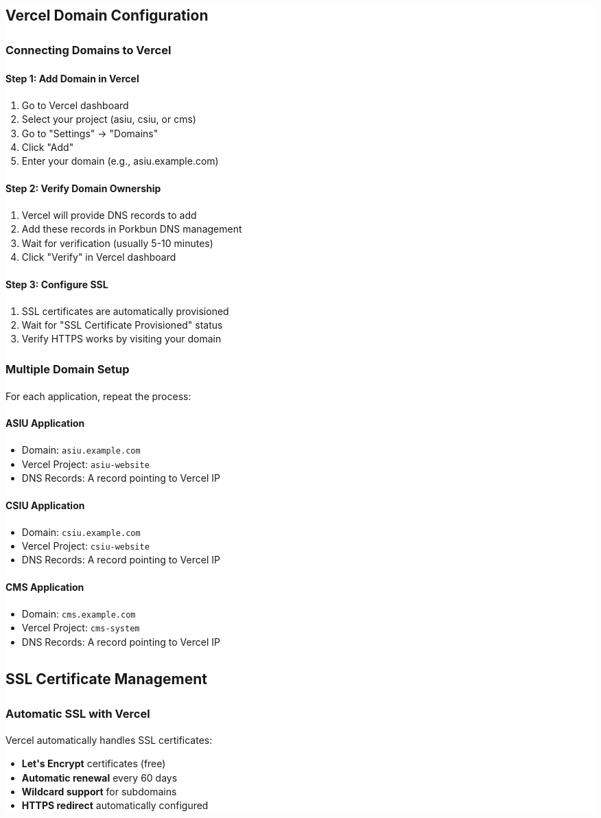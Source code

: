 ## Vercel Domain Configuration

### Connecting Domains to Vercel

#### Step 1: Add Domain in Vercel
1. Go to Vercel dashboard
2. Select your project (asiu, csiu, or cms)
3. Go to "Settings" → "Domains"
4. Click "Add"
5. Enter your domain (e.g., asiu.example.com)

#### Step 2: Verify Domain Ownership
1. Vercel will provide DNS records to add
2. Add these records in Porkbun DNS management
3. Wait for verification (usually 5-10 minutes)
4. Click "Verify" in Vercel dashboard

#### Step 3: Configure SSL
1. SSL certificates are automatically provisioned
2. Wait for "SSL Certificate Provisioned" status
3. Verify HTTPS works by visiting your domain

### Multiple Domain Setup

For each application, repeat the process:

#### ASIU Application
- Domain: `asiu.example.com`
- Vercel Project: `asiu-website`
- DNS Records: A record pointing to Vercel IP

#### CSIU Application  
- Domain: `csiu.example.com`
- Vercel Project: `csiu-website`
- DNS Records: A record pointing to Vercel IP

#### CMS Application
- Domain: `cms.example.com`
- Vercel Project: `cms-system`
- DNS Records: A record pointing to Vercel IP

## SSL Certificate Management

### Automatic SSL with Vercel

Vercel automatically handles SSL certificates:
- **Let's Encrypt** certificates (free)
- **Automatic renewal** every 60 days
- **Wildcard support** for subdomains
- **HTTPS redirect** automatically configured
